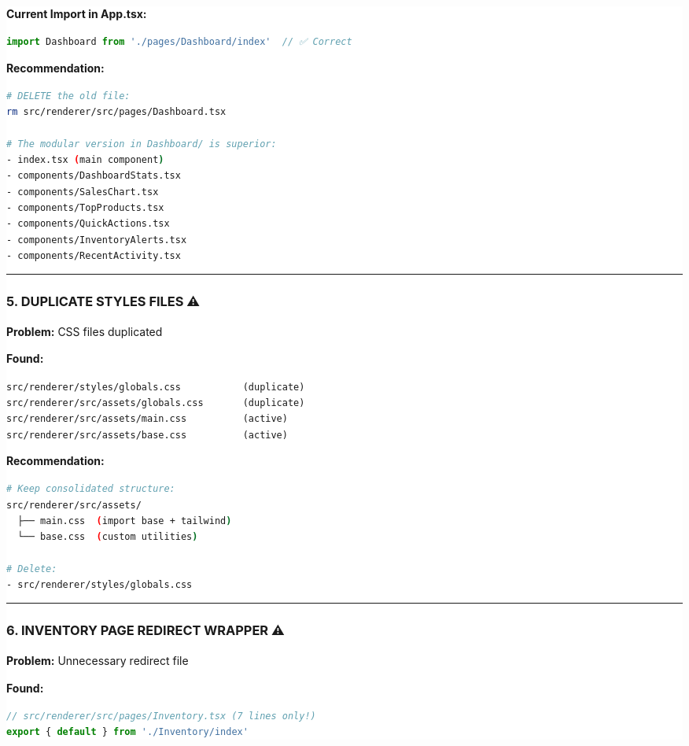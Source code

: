 **Current Import in App.tsx:**
```typescript
import Dashboard from './pages/Dashboard/index'  // ✅ Correct
```

**Recommendation:**
```bash
# DELETE the old file:
rm src/renderer/src/pages/Dashboard.tsx

# The modular version in Dashboard/ is superior:
- index.tsx (main component)
- components/DashboardStats.tsx
- components/SalesChart.tsx
- components/TopProducts.tsx
- components/QuickActions.tsx
- components/InventoryAlerts.tsx
- components/RecentActivity.tsx
```

---

### 5. **DUPLICATE STYLES FILES** ⚠️

**Problem:** CSS files duplicated

**Found:**
```
src/renderer/styles/globals.css           (duplicate)
src/renderer/src/assets/globals.css       (duplicate)
src/renderer/src/assets/main.css          (active)
src/renderer/src/assets/base.css          (active)
```

**Recommendation:**
```bash
# Keep consolidated structure:
src/renderer/src/assets/
  ├── main.css  (import base + tailwind)
  └── base.css  (custom utilities)

# Delete:
- src/renderer/styles/globals.css
```

---

### 6. **INVENTORY PAGE REDIRECT WRAPPER** ⚠️

**Problem:** Unnecessary redirect file

**Found:**
```typescript
// src/renderer/src/pages/Inventory.tsx (7 lines only!)
export { default } from './Inventory/index'
```

